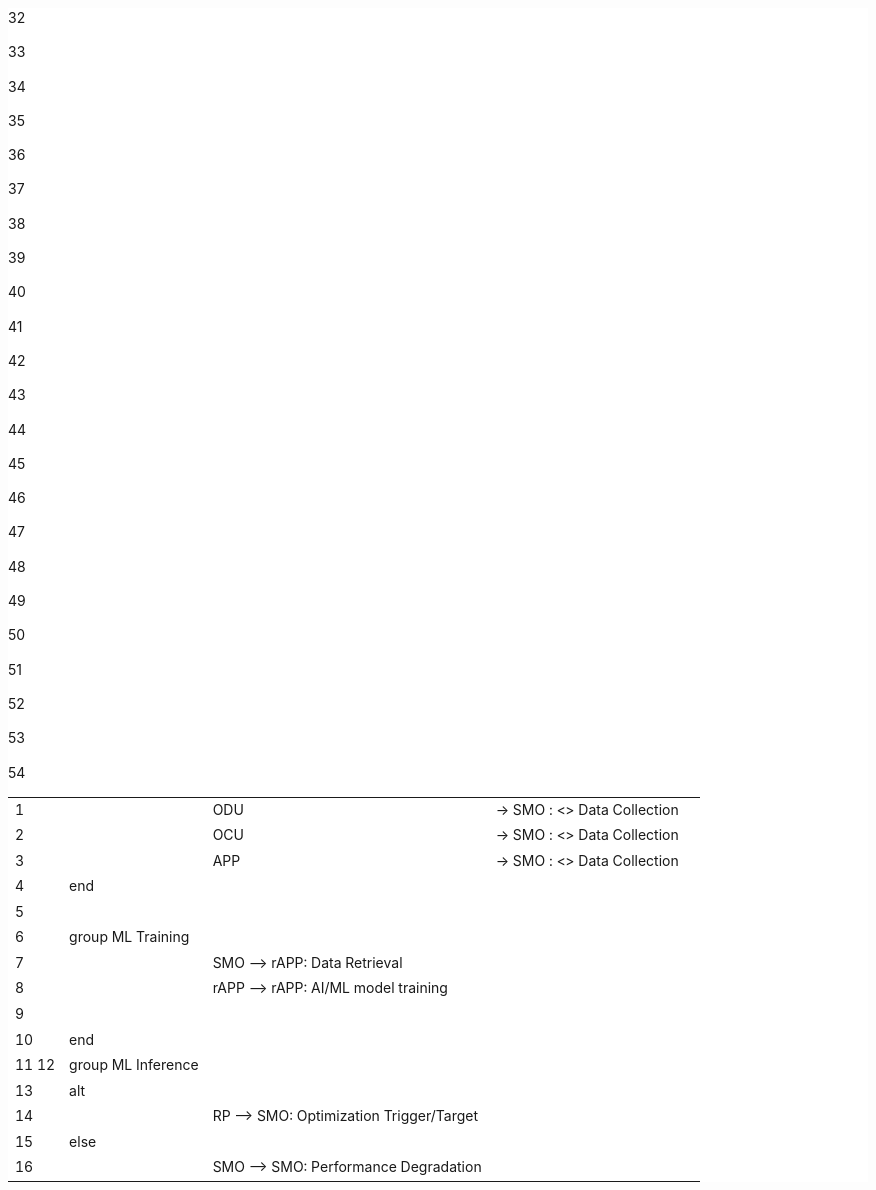 32

33

34

35

36

37

38

39

40

41

42

43

44

45

46

47

48

49

50

51

52

53

54

|  |  |  |  |  |
| --- | --- | --- | --- | --- |
| 1 |  | ODU | -> SMO : <<O1>> Data Collection | |
| 2 |  | OCU | -> SMO : <<O1>> Data Collection | |
| 3 |  | APP | -> SMO : <<EI>> Data Collection | |
| 4 | end |  |  | |
| 5 |  |  |  | |
| 6 | group ML Training | | | |
| 7 |  | SMO --> rAPP: Data Retrieval | | |
| 8 |  | rAPP --> rAPP: AI/ML model training | | |
| 9 |  |  | | |
| 10 | end |  | | |
| 11  12 | group ML Inference | | | |
| 13 | alt |  | | |
| 14 |  | RP --> SMO: Optimization Trigger/Target | | |
| 15 | else |  | | |
| 16 |  | SMO --> SMO: Performance Degradation | | |
